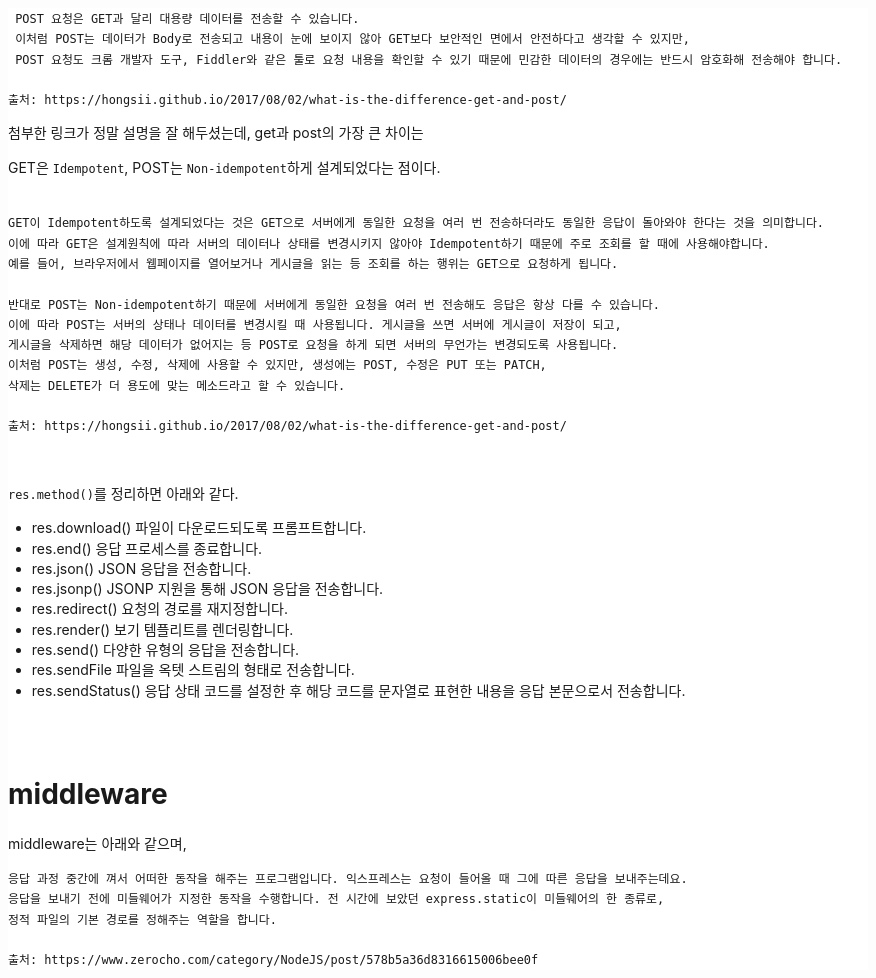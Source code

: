 
```
 POST 요청은 GET과 달리 대용량 데이터를 전송할 수 있습니다.
 이처럼 POST는 데이터가 Body로 전송되고 내용이 눈에 보이지 않아 GET보다 보안적인 면에서 안전하다고 생각할 수 있지만,
 POST 요청도 크롬 개발자 도구, Fiddler와 같은 툴로 요청 내용을 확인할 수 있기 때문에 민감한 데이터의 경우에는 반드시 암호화해 전송해야 합니다.

출처: https://hongsii.github.io/2017/08/02/what-is-the-difference-get-and-post/
```


첨부한 링크가 정말 설명을 잘 해두셨는데, get과 post의 가장 큰 차이는

GET은 `Idempotent`, POST는 `Non-idempotent`하게 설계되었다는 점이다.


```

GET이 Idempotent하도록 설계되었다는 것은 GET으로 서버에게 동일한 요청을 여러 번 전송하더라도 동일한 응답이 돌아와야 한다는 것을 의미합니다.
이에 따라 GET은 설계원칙에 따라 서버의 데이터나 상태를 변경시키지 않아야 Idempotent하기 때문에 주로 조회를 할 때에 사용해야합니다.
예를 들어, 브라우저에서 웹페이지를 열어보거나 게시글을 읽는 등 조회를 하는 행위는 GET으로 요청하게 됩니다.

반대로 POST는 Non-idempotent하기 때문에 서버에게 동일한 요청을 여러 번 전송해도 응답은 항상 다를 수 있습니다.
이에 따라 POST는 서버의 상태나 데이터를 변경시킬 때 사용됩니다. 게시글을 쓰면 서버에 게시글이 저장이 되고,
게시글을 삭제하면 해당 데이터가 없어지는 등 POST로 요청을 하게 되면 서버의 무언가는 변경되도록 사용됩니다.
이처럼 POST는 생성, 수정, 삭제에 사용할 수 있지만, 생성에는 POST, 수정은 PUT 또는 PATCH,
삭제는 DELETE가 더 용도에 맞는 메소드라고 할 수 있습니다.

출처: https://hongsii.github.io/2017/08/02/what-is-the-difference-get-and-post/
```

<br>

`res.method()`를 정리하면 아래와 같다.



- res.download()	파일이 다운로드되도록 프롬프트합니다.
- res.end()	응답 프로세스를 종료합니다.
- res.json()	JSON 응답을 전송합니다.
- res.jsonp()	JSONP 지원을 통해 JSON 응답을 전송합니다.
- res.redirect()	요청의 경로를 재지정합니다.
- res.render()	보기 템플리트를 렌더링합니다.
- res.send()	다양한 유형의 응답을 전송합니다.
- res.sendFile	파일을 옥텟 스트림의 형태로 전송합니다.
- res.sendStatus()	응답 상태 코드를 설정한 후 해당 코드를 문자열로 표현한 내용을 응답 본문으로서 전송합니다.

<br>

# middleware

middleware는 아래와 같으며,

```
응답 과정 중간에 껴서 어떠한 동작을 해주는 프로그램입니다. 익스프레스는 요청이 들어올 때 그에 따른 응답을 보내주는데요.
응답을 보내기 전에 미들웨어가 지정한 동작을 수행합니다. 전 시간에 보았던 express.static이 미들웨어의 한 종류로,
정적 파일의 기본 경로를 정해주는 역할을 합니다.

출처: https://www.zerocho.com/category/NodeJS/post/578b5a36d8316615006bee0f
```
